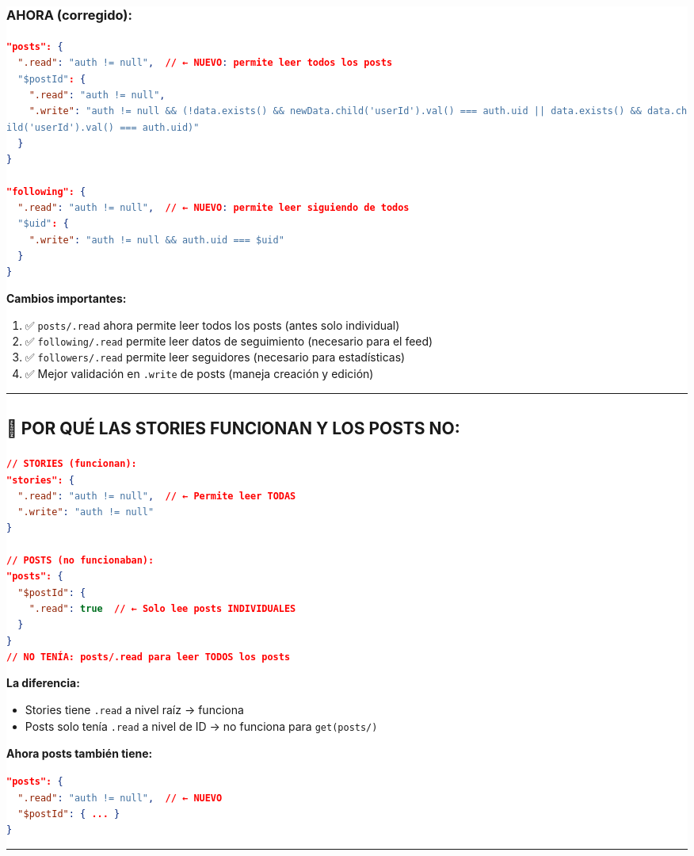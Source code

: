 ### AHORA (corregido):
```json
"posts": {
  ".read": "auth != null",  // ← NUEVO: permite leer todos los posts
  "$postId": {
    ".read": "auth != null",
    ".write": "auth != null && (!data.exists() && newData.child('userId').val() === auth.uid || data.exists() && data.child('userId').val() === auth.uid)"
  }
}

"following": {
  ".read": "auth != null",  // ← NUEVO: permite leer siguiendo de todos
  "$uid": {
    ".write": "auth != null && auth.uid === $uid"
  }
}
```

**Cambios importantes:**
1. ✅ `posts/.read` ahora permite leer todos los posts (antes solo individual)
2. ✅ `following/.read` permite leer datos de seguimiento (necesario para el feed)
3. ✅ `followers/.read` permite leer seguidores (necesario para estadísticas)
4. ✅ Mejor validación en `.write` de posts (maneja creación y edición)

---

## 🎯 POR QUÉ LAS STORIES FUNCIONAN Y LOS POSTS NO:

```json
// STORIES (funcionan):
"stories": {
  ".read": "auth != null",  // ← Permite leer TODAS
  ".write": "auth != null"
}

// POSTS (no funcionaban):
"posts": {
  "$postId": {
    ".read": true  // ← Solo lee posts INDIVIDUALES
  }
}
// NO TENÍA: posts/.read para leer TODOS los posts
```

**La diferencia:** 
- Stories tiene `.read` a nivel raíz → funciona
- Posts solo tenía `.read` a nivel de ID → no funciona para `get(posts/)`

**Ahora posts también tiene:**
```json
"posts": {
  ".read": "auth != null",  // ← NUEVO
  "$postId": { ... }
}
```

---